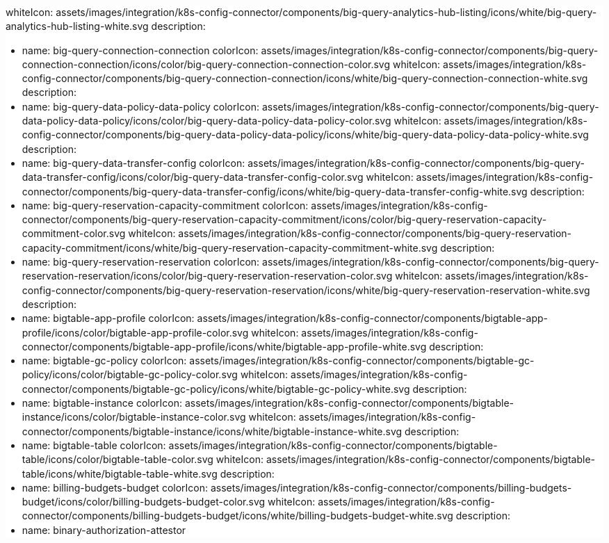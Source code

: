   whiteIcon: assets/images/integration/k8s-config-connector/components/big-query-analytics-hub-listing/icons/white/big-query-analytics-hub-listing-white.svg
  description: 
- name: big-query-connection-connection
  colorIcon: assets/images/integration/k8s-config-connector/components/big-query-connection-connection/icons/color/big-query-connection-connection-color.svg
  whiteIcon: assets/images/integration/k8s-config-connector/components/big-query-connection-connection/icons/white/big-query-connection-connection-white.svg
  description: 
- name: big-query-data-policy-data-policy
  colorIcon: assets/images/integration/k8s-config-connector/components/big-query-data-policy-data-policy/icons/color/big-query-data-policy-data-policy-color.svg
  whiteIcon: assets/images/integration/k8s-config-connector/components/big-query-data-policy-data-policy/icons/white/big-query-data-policy-data-policy-white.svg
  description: 
- name: big-query-data-transfer-config
  colorIcon: assets/images/integration/k8s-config-connector/components/big-query-data-transfer-config/icons/color/big-query-data-transfer-config-color.svg
  whiteIcon: assets/images/integration/k8s-config-connector/components/big-query-data-transfer-config/icons/white/big-query-data-transfer-config-white.svg
  description: 
- name: big-query-reservation-capacity-commitment
  colorIcon: assets/images/integration/k8s-config-connector/components/big-query-reservation-capacity-commitment/icons/color/big-query-reservation-capacity-commitment-color.svg
  whiteIcon: assets/images/integration/k8s-config-connector/components/big-query-reservation-capacity-commitment/icons/white/big-query-reservation-capacity-commitment-white.svg
  description: 
- name: big-query-reservation-reservation
  colorIcon: assets/images/integration/k8s-config-connector/components/big-query-reservation-reservation/icons/color/big-query-reservation-reservation-color.svg
  whiteIcon: assets/images/integration/k8s-config-connector/components/big-query-reservation-reservation/icons/white/big-query-reservation-reservation-white.svg
  description: 
- name: bigtable-app-profile
  colorIcon: assets/images/integration/k8s-config-connector/components/bigtable-app-profile/icons/color/bigtable-app-profile-color.svg
  whiteIcon: assets/images/integration/k8s-config-connector/components/bigtable-app-profile/icons/white/bigtable-app-profile-white.svg
  description: 
- name: bigtable-gc-policy
  colorIcon: assets/images/integration/k8s-config-connector/components/bigtable-gc-policy/icons/color/bigtable-gc-policy-color.svg
  whiteIcon: assets/images/integration/k8s-config-connector/components/bigtable-gc-policy/icons/white/bigtable-gc-policy-white.svg
  description: 
- name: bigtable-instance
  colorIcon: assets/images/integration/k8s-config-connector/components/bigtable-instance/icons/color/bigtable-instance-color.svg
  whiteIcon: assets/images/integration/k8s-config-connector/components/bigtable-instance/icons/white/bigtable-instance-white.svg
  description: 
- name: bigtable-table
  colorIcon: assets/images/integration/k8s-config-connector/components/bigtable-table/icons/color/bigtable-table-color.svg
  whiteIcon: assets/images/integration/k8s-config-connector/components/bigtable-table/icons/white/bigtable-table-white.svg
  description: 
- name: billing-budgets-budget
  colorIcon: assets/images/integration/k8s-config-connector/components/billing-budgets-budget/icons/color/billing-budgets-budget-color.svg
  whiteIcon: assets/images/integration/k8s-config-connector/components/billing-budgets-budget/icons/white/billing-budgets-budget-white.svg
  description: 
- name: binary-authorization-attestor